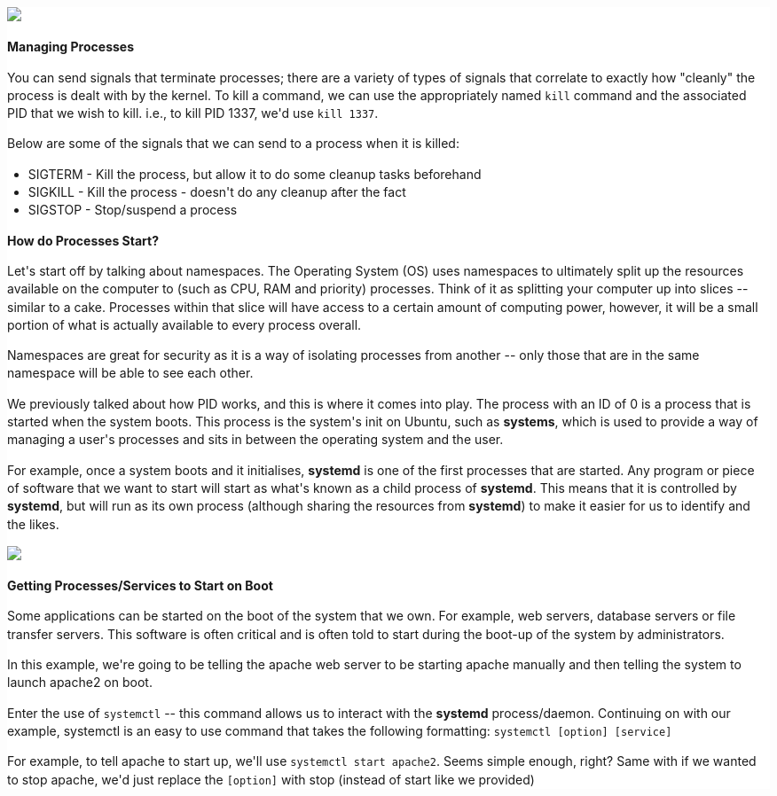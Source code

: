 ![](https://assets.tryhackme.com/additional/linux-fundamentals/part3/top1.png)

**Managing Processes**

You can send signals that terminate processes; there are a variety of types of signals that correlate to exactly how "cleanly" the process is dealt with by the kernel. To kill a command, we can use the appropriately named `kill` command and the associated PID that we wish to kill. i.e., to kill PID 1337, we'd use `kill 1337`.

Below are some of the signals that we can send to a process when it is killed:

-   SIGTERM - Kill the process, but allow it to do some cleanup tasks beforehand
-   SIGKILL - Kill the process - doesn't do any cleanup after the fact
-   SIGSTOP - Stop/suspend a process

  

**How do Processes Start?**

Let's start off by talking about namespaces. The Operating System (OS) uses namespaces to ultimately split up the resources available on the computer to (such as CPU, RAM and priority) processes. Think of it as splitting your computer up into slices -- similar to a cake. Processes within that slice will have access to a certain amount of computing power, however, it will be a small portion of what is actually available to every process overall.

Namespaces are great for security as it is a way of isolating processes from another -- only those that are in the same namespace will be able to see each other.

We previously talked about how PID works, and this is where it comes into play. The process with an ID of 0 is a process that is started when the system boots. This process is the system's init on Ubuntu, such as **systems**, which is used to provide a way of managing a user's processes and sits in between the operating system and the user. 

For example, once a system boots and it initialises, **systemd** is one of the first processes that are started. Any program or piece of software that we want to start will start as what's known as a child process of **systemd**. This means that it is controlled by **systemd**, but will run as its own process (although sharing the resources from **systemd**) to make it easier for us to identify and the likes.

![](https://assets.tryhackme.com/additional/linux-fundamentals/part3/process1.png)  

  

 **Getting Processes/Services to Start on Boot**

Some applications can be started on the boot of the system that we own. For example, web servers, database servers or file transfer servers. This software is often critical and is often told to start during the boot-up of the system by administrators.

In this example, we're going to be telling the apache web server to be starting apache manually and then telling the system to launch apache2 on boot.

Enter the use of `systemctl` -- this command allows us to interact with the **systemd** process/daemon. Continuing on with our example, systemctl is an easy to use command that takes the following formatting: `systemctl [option] [service]`

For example, to tell apache to start up, we'll use `systemctl start apache2`. Seems simple enough, right? Same with if we wanted to stop apache, we'd just replace the `[option]` with stop (instead of start like we provided)
